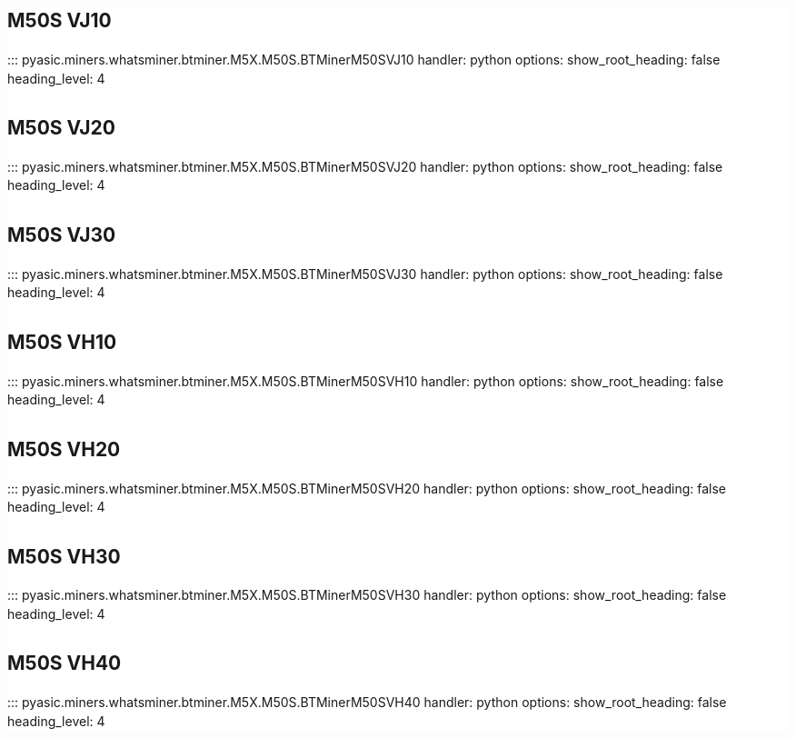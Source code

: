 ## M50S VJ10
::: pyasic.miners.whatsminer.btminer.M5X.M50S.BTMinerM50SVJ10
    handler: python
    options:
        show_root_heading: false
        heading_level: 4

## M50S VJ20
::: pyasic.miners.whatsminer.btminer.M5X.M50S.BTMinerM50SVJ20
    handler: python
    options:
        show_root_heading: false
        heading_level: 4

## M50S VJ30
::: pyasic.miners.whatsminer.btminer.M5X.M50S.BTMinerM50SVJ30
    handler: python
    options:
        show_root_heading: false
        heading_level: 4

## M50S VH10
::: pyasic.miners.whatsminer.btminer.M5X.M50S.BTMinerM50SVH10
    handler: python
    options:
        show_root_heading: false
        heading_level: 4

## M50S VH20
::: pyasic.miners.whatsminer.btminer.M5X.M50S.BTMinerM50SVH20
    handler: python
    options:
        show_root_heading: false
        heading_level: 4

## M50S VH30
::: pyasic.miners.whatsminer.btminer.M5X.M50S.BTMinerM50SVH30
    handler: python
    options:
        show_root_heading: false
        heading_level: 4

## M50S VH40
::: pyasic.miners.whatsminer.btminer.M5X.M50S.BTMinerM50SVH40
    handler: python
    options:
        show_root_heading: false
        heading_level: 4
